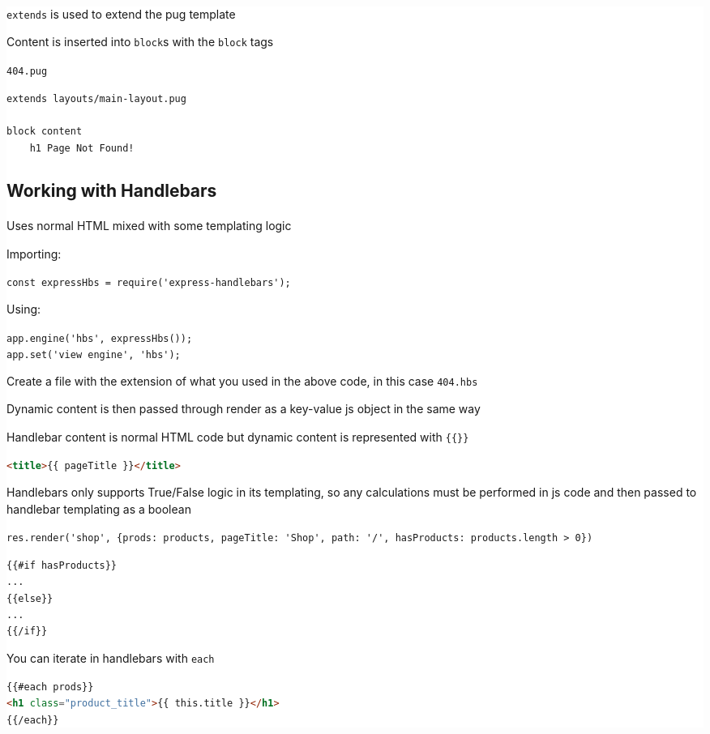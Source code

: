 `extends` is used to extend the pug template

Content is inserted into `block`s with the `block` tags

`404.pug`

```
extends layouts/main-layout.pug

block content
    h1 Page Not Found!
```

## Working with Handlebars

Uses normal HTML mixed with some templating logic

Importing:

```node
const expressHbs = require('express-handlebars');
```

Using:

```node
app.engine('hbs', expressHbs());
app.set('view engine', 'hbs');
```

Create a file with the extension of what you used in the above code, in this case `404.hbs`

Dynamic content is then passed through render as a key-value js object in the same way

Handlebar content is normal HTML code but dynamic content is represented with `{{}}`

```html
<title>{{ pageTitle }}</title>
```

Handlebars only supports True/False logic in its templating, so any calculations must be performed in js code and then passed to handlebar templating as a boolean

```node
res.render('shop', {prods: products, pageTitle: 'Shop', path: '/', hasProducts: products.length > 0})
```

```html
{{#if hasProducts}}
...
{{else}}
...
{{/if}}
```

You can iterate in handlebars with `each`

```html
{{#each prods}}
<h1 class="product_title">{{ this.title }}</h1>
{{/each}}
```
